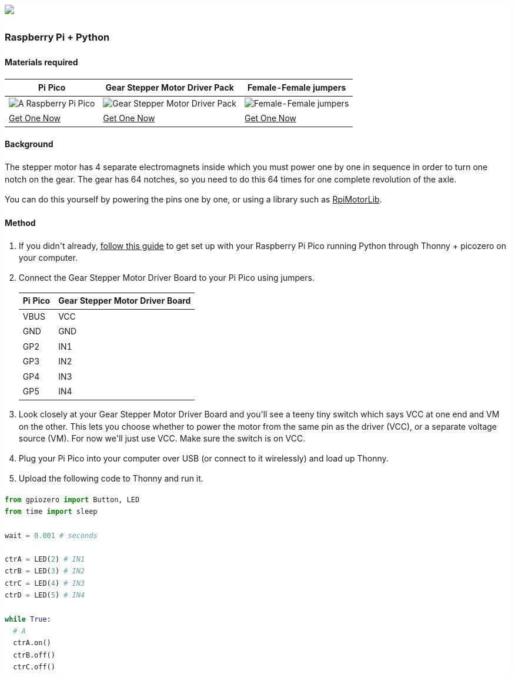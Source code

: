 ![](https://files.seeedstudio.com/wiki/Gear-Stepper-Motor-Driver-Pack/img/_DAS7726.MOV_20181115_134717.gif)

### Raspberry Pi + Python

#### Materials required

| Pi Pico | Gear Stepper Motor Driver Pack | Female-Female jumpers|
|--------------|-------------|-----------------|
|![A Raspberry Pi Pico](https://files.seeedstudio.com/wiki/Grove_Shield_for_Pi_Pico_V1.0/Picoboard1.jpg)|![Gear Stepper Motor Driver Pack](https://files.seeedstudio.com/wiki/Gear-Stepper-Motor-Driver-Pack/img/thumbnail.jpg)|![Female-Female jumpers](https://files.seeedstudio.com/wiki/Gear-Stepper-Motor-Driver-Pack/img/jumper.jpg)|
|<a href="https://www.seeedstudio.com/Raspberry-Pi-Pico-p-4832.html" target="_blank">Get One Now</a>|<a href="https://www.seeedstudio.com/Gear-Stepper-Motor-Driver-Pack-p-3200.html" target="_blank">Get One Now</a>|<a href="https://www.seeedstudio.com/1-pin-dual-female-jumper-wire-100mm-50pcs-pack-p-260.html" target="_blank">Get One Now</a>|

#### Background

The stepper motor has 4 separate electromagnets inside which you must power one by one in sequence in order to turn one notch on the gear. The gear has 64 notches, so you need to do this 64 times for one complete revolution of the axle.

You can do this yourself by powering the pins one by one, or using a library such as [RpiMotorLib](https://github.com/gavinlyonsrepo/RpiMotorLib).

#### Method

1. If you didn't already, [follow this guide](https://projects.raspberrypi.org/en/pathways/pico-intro) to get set up with your Raspberry Pi Pico running Python through Thonny + picozero on your computer.

1. Connect the Gear Stepper Motor Driver Board to your Pi Pico using jumpers.

    |Pi Pico|Gear Stepper Motor Driver Board
    |---|---|
    |VBUS|VCC|
    |GND|GND|
    |GP2|IN1|
    |GP3|IN2|
    |GP4|IN3|
    |GP5|IN4|

1. Look closely at your Gear Stepper Motor Driver Board and you'll see a teeny tiny switch which says VCC at one end and VM on the other. This lets you choose whether to power the motor from the same pin as the driver (VCC), or a separate voltage source (VM). For now we'll just use VCC. Make sure the switch is on VCC.

1. Plug your Pi Pico into your computer over USB (or connect to it wirelessly) and load up Thonny.

1. Upload the following code to Thonny and run it.

```Python
from gpiozero import Button, LED
from time import sleep

wait = 0.001 # seconds

ctrA = LED(2) # IN1
ctrB = LED(3) # IN2
ctrC = LED(4) # IN3
ctrD = LED(5) # IN4

while True:
  # A
  ctrA.on()
  ctrB.off()
  ctrC.off()
```